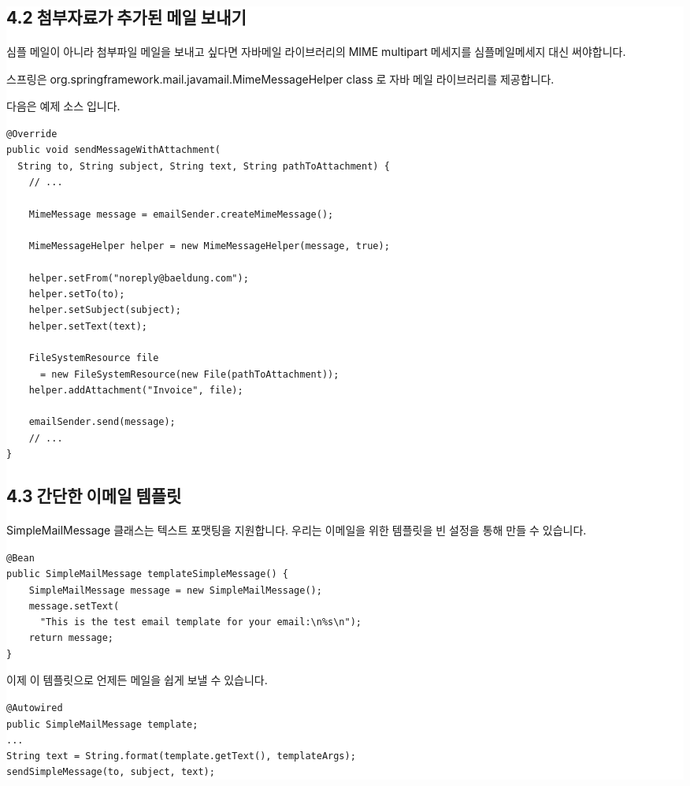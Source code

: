 ## 4.2 첨부자료가 추가된 메일 보내기



심플 메일이 아니라 첨부파일 메일을 보내고 싶다면 자바메일 라이브러리의 MIME multipart 메세지를 심플메일메세지 대신 써야합니다.

스프링은 org.springframework.mail.javamail.MimeMessageHelper class 로 자바 메일 라이브러리를 제공합니다.


다음은 예제 소스 입니다.


````
@Override
public void sendMessageWithAttachment(
  String to, String subject, String text, String pathToAttachment) {
    // ...
    
    MimeMessage message = emailSender.createMimeMessage();
     
    MimeMessageHelper helper = new MimeMessageHelper(message, true);
    
    helper.setFrom("noreply@baeldung.com");
    helper.setTo(to);
    helper.setSubject(subject);
    helper.setText(text);
        
    FileSystemResource file 
      = new FileSystemResource(new File(pathToAttachment));
    helper.addAttachment("Invoice", file);

    emailSender.send(message);
    // ...
}
`````


## 4.3 간단한 이메일 템플릿

SimpleMailMessage 클래스는 텍스트 포맷팅을 지원합니다. 우리는 이메일을 위한 템플릿을 빈 설정을 통해 만들 수 있습니다.


````
@Bean
public SimpleMailMessage templateSimpleMessage() {
    SimpleMailMessage message = new SimpleMailMessage();
    message.setText(
      "This is the test email template for your email:\n%s\n");
    return message;
}
````


이제 이 템플릿으로 언제든 메일을 쉽게 보낼 수 있습니다.


````
@Autowired
public SimpleMailMessage template;
...
String text = String.format(template.getText(), templateArgs);  
sendSimpleMessage(to, subject, text);

`````
